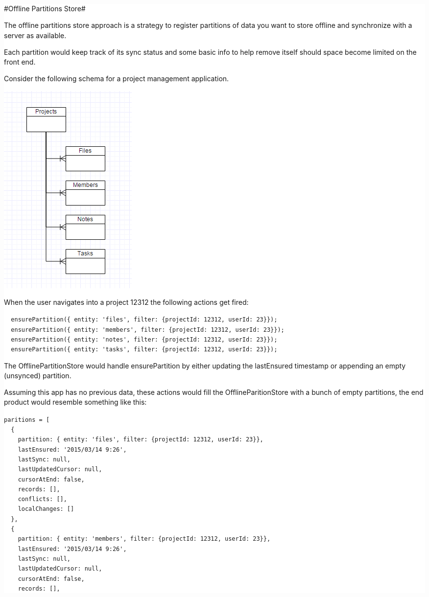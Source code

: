 #Offline Partitions Store#

The offline partitions store approach is a strategy to register
partitions of data you want to store offline and synchronize with a
server as available.

Each partition would keep track of its sync status and some basic info to help
remove itself should space become limited on the front end.

Consider the following schema for a project management application.

<img src="schema.png">

When the user navigates into a project 12312 the following actions get fired:

```
  ensurePartition({ entity: 'files', filter: {projectId: 12312, userId: 23}});
  ensurePartition({ entity: 'members', filter: {projectId: 12312, userId: 23}});
  ensurePartition({ entity: 'notes', filter: {projectId: 12312, userId: 23}});
  ensurePartition({ entity: 'tasks', filter: {projectId: 12312, userId: 23}});
```

The OfflinePartitionStore would handle ensurePartition by either updating
the lastEnsured timestamp or appending an empty (unsynced) partition.

Assuming this app has no previous data, these actions would fill the OfflineParitionStore with a bunch of empty partitions, the end product would resemble something like this:

```
paritions = [
  {
    partition: { entity: 'files', filter: {projectId: 12312, userId: 23}},
    lastEnsured: '2015/03/14 9:26',
    lastSync: null,
    lastUpdatedCursor: null,
    cursorAtEnd: false,
    records: [],
    conflicts: [],
    localChanges: []
  },
  {
    partition: { entity: 'members', filter: {projectId: 12312, userId: 23}},
    lastEnsured: '2015/03/14 9:26',
    lastSync: null,
    lastUpdatedCursor: null,
    cursorAtEnd: false,
    records: [],
```